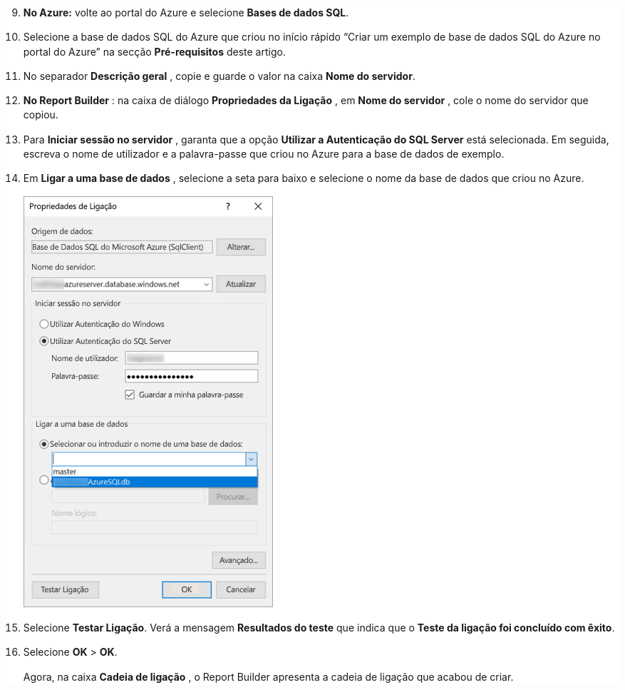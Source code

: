 9. **No Azure:** volte ao portal do Azure e selecione **Bases de dados SQL**.

1. Selecione a base de dados SQL do Azure que criou no início rápido “Criar um exemplo de base de dados SQL do Azure no portal do Azure” na secção **Pré-requisitos** deste artigo.

1. No separador **Descrição geral** , copie e guarde o valor na caixa **Nome do servidor**.

2. **No Report Builder** : na caixa de diálogo **Propriedades da Ligação** , em **Nome do servidor** , cole o nome do servidor que copiou. 

1. Para **Iniciar sessão no servidor** , garanta que a opção **Utilizar a Autenticação do SQL Server** está selecionada. Em seguida, escreva o nome de utilizador e a palavra-passe que criou no Azure para a base de dados de exemplo.

1. Em **Ligar a uma base de dados** , selecione a seta para baixo e selecione o nome da base de dados que criou no Azure.
 
    ![Propriedades da ligação de origem de dados](media/paginated-reports-quickstart-aw/power-bi-paginated-connection-properties.png)

1. Selecione **Testar Ligação**. Verá a mensagem **Resultados do teste** que indica que o **Teste da ligação foi concluído com êxito**.

1. Selecione **OK** > **OK**. 

   Agora, na caixa **Cadeia de ligação** , o Report Builder apresenta a cadeia de ligação que acabou de criar. 
